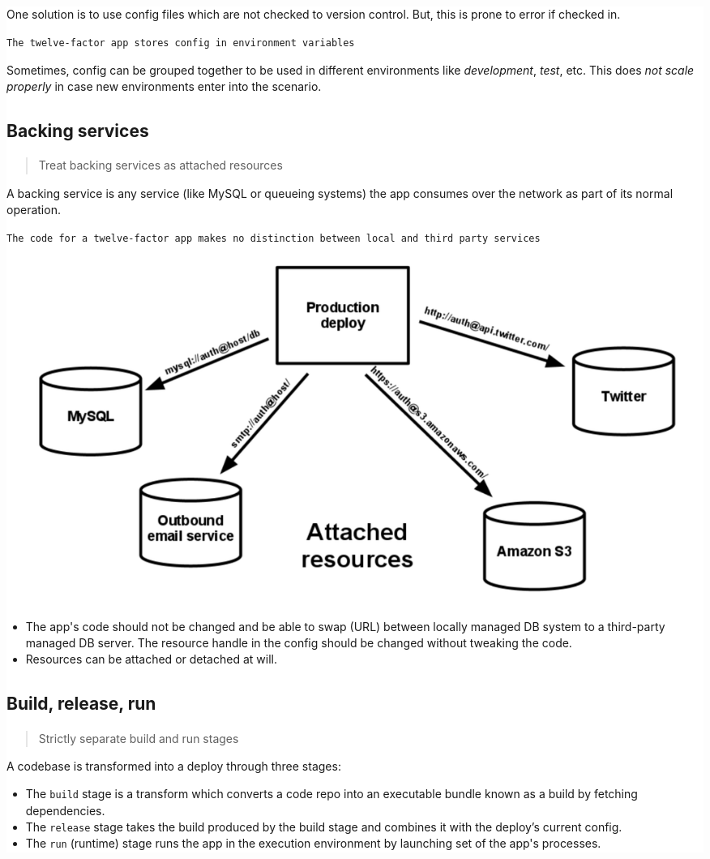 One solution is to use config files which are not checked to version control. But, this is prone to error if checked in. 

`The twelve-factor app stores config in environment variables`

Sometimes, config can be grouped together to be used in different environments like *development*, *test*, etc. This does *not scale properly* in case new environments enter into the scenario. 

## Backing services
> Treat backing services as attached resources

A backing service is any service (like MySQL or queueing systems) the app consumes over the network as part of its normal operation. 

`The code for a twelve-factor app makes no distinction between local and third party services`

![attached-resources](img/attached-resources.png)

- The app's code should not be changed and be able to swap (URL) between locally managed DB system to a third-party managed DB server. The resource handle in the config should be changed without tweaking the code. 
- Resources can be attached or detached at will. 


## Build, release, run
> Strictly separate build and run stages

A codebase is transformed into a deploy through three stages:
- The `build` stage is a transform which converts a code repo into an executable bundle known as a build by fetching dependencies. 
- The `release` stage takes the build produced by the build stage and combines it with the deploy’s current config. 
- The `run` (runtime) stage runs the app in the execution environment by launching set of the app's processes. 

